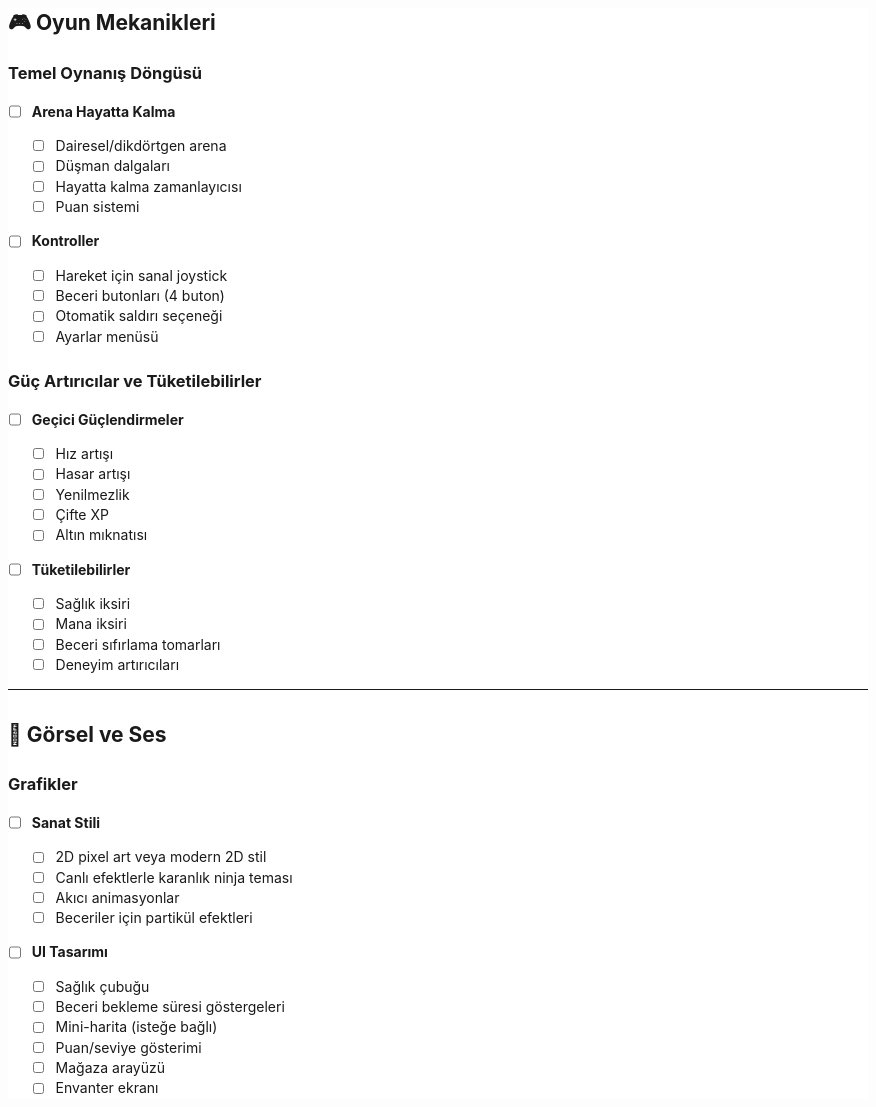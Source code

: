 
## 🎮 Oyun Mekanikleri

### Temel Oynanış Döngüsü

- [ ] **Arena Hayatta Kalma**

  - [ ] Dairesel/dikdörtgen arena
  - [ ] Düşman dalgaları
  - [ ] Hayatta kalma zamanlayıcısı
  - [ ] Puan sistemi

- [ ] **Kontroller**
  - [ ] Hareket için sanal joystick
  - [ ] Beceri butonları (4 buton)
  - [ ] Otomatik saldırı seçeneği
  - [ ] Ayarlar menüsü

### Güç Artırıcılar ve Tüketilebilirler

- [ ] **Geçici Güçlendirmeler**

  - [ ] Hız artışı
  - [ ] Hasar artışı
  - [ ] Yenilmezlik
  - [ ] Çifte XP
  - [ ] Altın mıknatısı

- [ ] **Tüketilebilirler**
  - [ ] Sağlık iksiri
  - [ ] Mana iksiri
  - [ ] Beceri sıfırlama tomarları
  - [ ] Deneyim artırıcıları

---

## 🎨 Görsel ve Ses

### Grafikler

- [ ] **Sanat Stili**

  - [ ] 2D pixel art veya modern 2D stil
  - [ ] Canlı efektlerle karanlık ninja teması
  - [ ] Akıcı animasyonlar
  - [ ] Beceriler için partikül efektleri

- [ ] **UI Tasarımı**
  - [ ] Sağlık çubuğu
  - [ ] Beceri bekleme süresi göstergeleri
  - [ ] Mini-harita (isteğe bağlı)
  - [ ] Puan/seviye gösterimi
  - [ ] Mağaza arayüzü
  - [ ] Envanter ekranı
